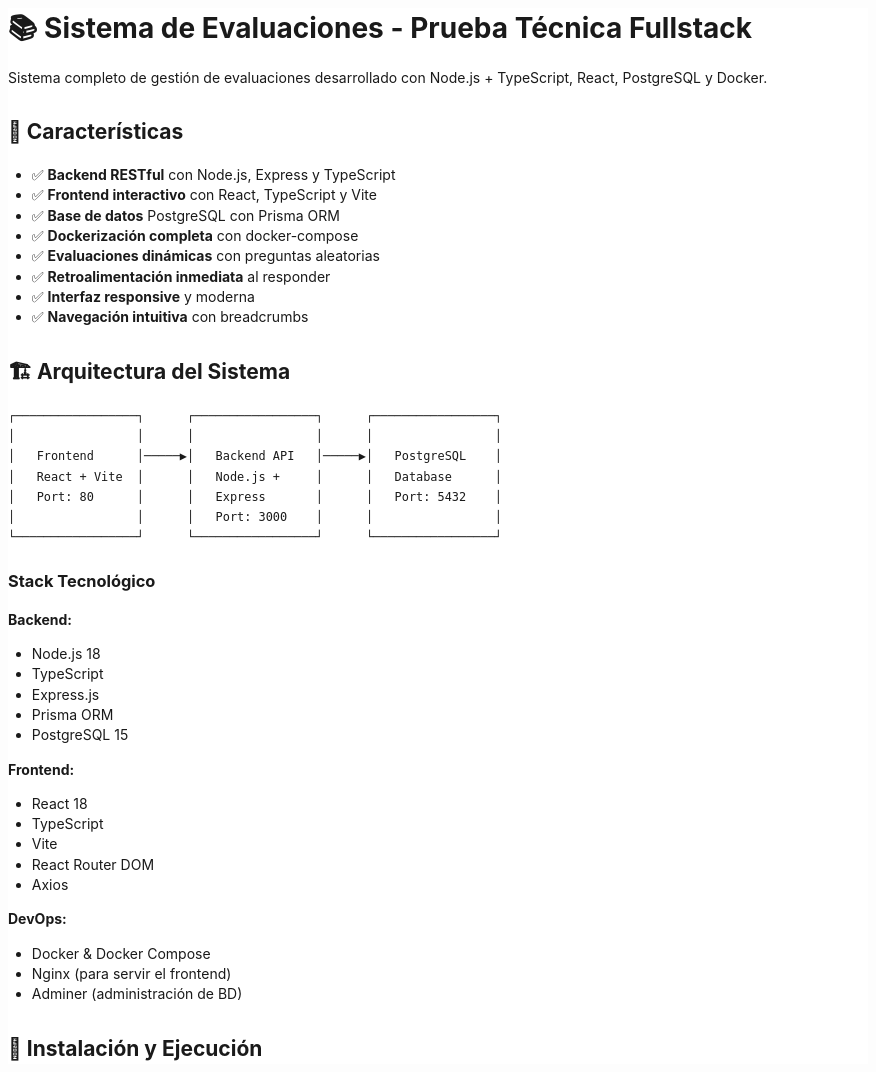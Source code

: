 # 📚 Sistema de Evaluaciones - Prueba Técnica Fullstack

Sistema completo de gestión de evaluaciones desarrollado con Node.js + TypeScript, React, PostgreSQL y Docker.

## 🎯 Características

- ✅ **Backend RESTful** con Node.js, Express y TypeScript
- ✅ **Frontend interactivo** con React, TypeScript y Vite
- ✅ **Base de datos** PostgreSQL con Prisma ORM
- ✅ **Dockerización completa** con docker-compose
- ✅ **Evaluaciones dinámicas** con preguntas aleatorias
- ✅ **Retroalimentación inmediata** al responder
- ✅ **Interfaz responsive** y moderna
- ✅ **Navegación intuitiva** con breadcrumbs

## 🏗️ Arquitectura del Sistema

```
┌─────────────────┐      ┌─────────────────┐      ┌─────────────────┐
│                 │      │                 │      │                 │
│   Frontend      │─────▶│   Backend API   │─────▶│   PostgreSQL    │
│   React + Vite  │      │   Node.js +     │      │   Database      │
│   Port: 80      │      │   Express       │      │   Port: 5432    │
│                 │      │   Port: 3000    │      │                 │
└─────────────────┘      └─────────────────┘      └─────────────────┘
```

### Stack Tecnológico

**Backend:**
- Node.js 18
- TypeScript
- Express.js
- Prisma ORM
- PostgreSQL 15

**Frontend:**
- React 18
- TypeScript
- Vite
- React Router DOM
- Axios

**DevOps:**
- Docker & Docker Compose
- Nginx (para servir el frontend)
- Adminer (administración de BD)

## 🚀 Instalación y Ejecución
